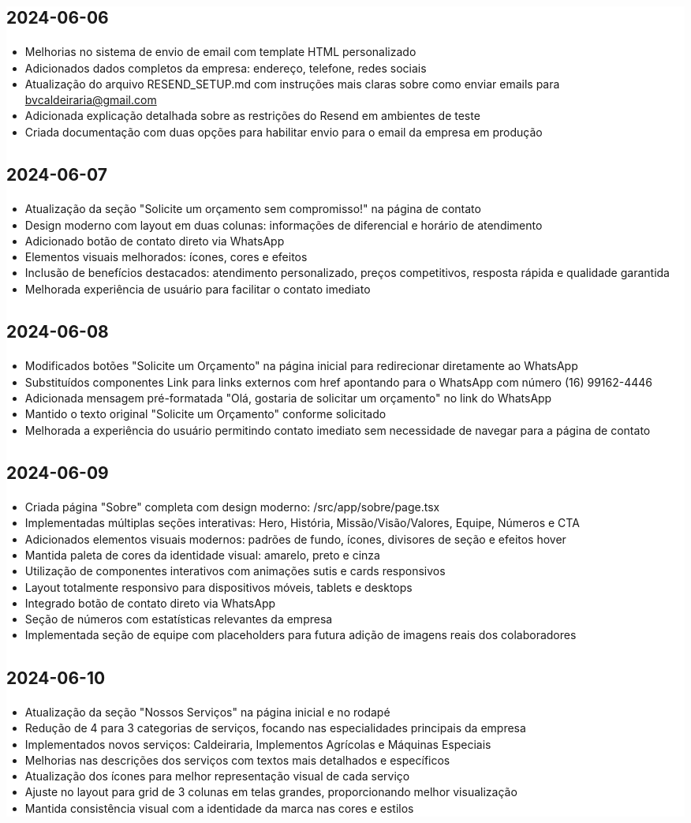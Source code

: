 ## 2024-06-06
- Melhorias no sistema de envio de email com template HTML personalizado 
- Adicionados dados completos da empresa: endereço, telefone, redes sociais
- Atualização do arquivo RESEND_SETUP.md com instruções mais claras sobre como enviar emails para bvcaldeiraria@gmail.com
- Adicionada explicação detalhada sobre as restrições do Resend em ambientes de teste
- Criada documentação com duas opções para habilitar envio para o email da empresa em produção

## 2024-06-07
- Atualização da seção "Solicite um orçamento sem compromisso!" na página de contato
- Design moderno com layout em duas colunas: informações de diferencial e horário de atendimento
- Adicionado botão de contato direto via WhatsApp
- Elementos visuais melhorados: ícones, cores e efeitos
- Inclusão de benefícios destacados: atendimento personalizado, preços competitivos, resposta rápida e qualidade garantida
- Melhorada experiência de usuário para facilitar o contato imediato

## 2024-06-08
- Modificados botões "Solicite um Orçamento" na página inicial para redirecionar diretamente ao WhatsApp
- Substituídos componentes Link para links externos com href apontando para o WhatsApp com número (16) 99162-4446
- Adicionada mensagem pré-formatada "Olá, gostaria de solicitar um orçamento" no link do WhatsApp
- Mantido o texto original "Solicite um Orçamento" conforme solicitado
- Melhorada a experiência do usuário permitindo contato imediato sem necessidade de navegar para a página de contato

## 2024-06-09
- Criada página "Sobre" completa com design moderno: /src/app/sobre/page.tsx
- Implementadas múltiplas seções interativas: Hero, História, Missão/Visão/Valores, Equipe, Números e CTA
- Adicionados elementos visuais modernos: padrões de fundo, ícones, divisores de seção e efeitos hover
- Mantida paleta de cores da identidade visual: amarelo, preto e cinza
- Utilização de componentes interativos com animações sutis e cards responsivos
- Layout totalmente responsivo para dispositivos móveis, tablets e desktops
- Integrado botão de contato direto via WhatsApp
- Seção de números com estatísticas relevantes da empresa
- Implementada seção de equipe com placeholders para futura adição de imagens reais dos colaboradores

## 2024-06-10
- Atualização da seção "Nossos Serviços" na página inicial e no rodapé
- Redução de 4 para 3 categorias de serviços, focando nas especialidades principais da empresa
- Implementados novos serviços: Caldeiraria, Implementos Agrícolas e Máquinas Especiais
- Melhorias nas descrições dos serviços com textos mais detalhados e específicos
- Atualização dos ícones para melhor representação visual de cada serviço
- Ajuste no layout para grid de 3 colunas em telas grandes, proporcionando melhor visualização
- Mantida consistência visual com a identidade da marca nas cores e estilos
